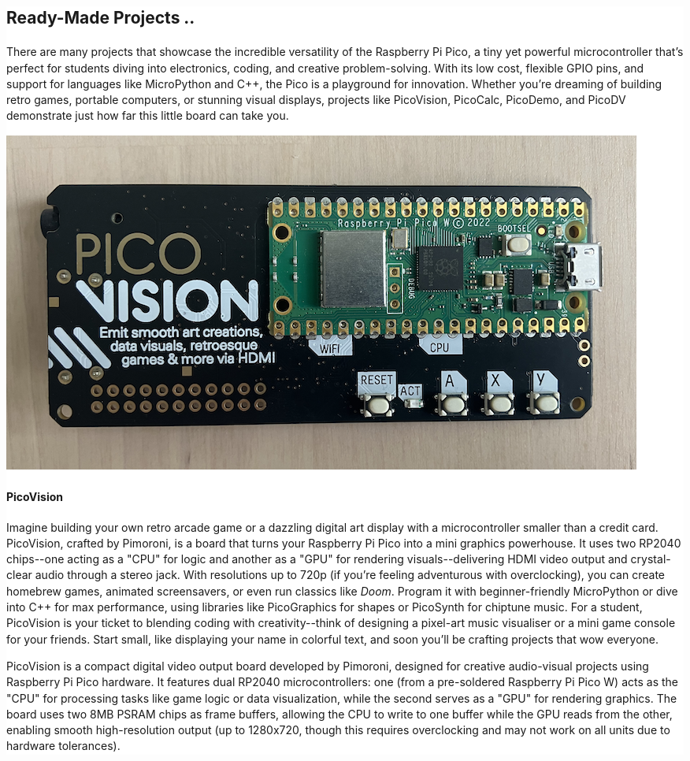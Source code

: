 
## Ready-Made Projects ..

There are many projects that showcase the incredible versatility of the Raspberry Pi Pico, 
a tiny yet powerful microcontroller that’s perfect for students diving into electronics,
coding, and creative problem-solving. With its low cost, flexible GPIO pins, and support
for languages like MicroPython and C++, the Pico is a playground for innovation. Whether you’re
dreaming of building retro games, portable computers, or stunning visual displays, projects
like PicoVision, PicoCalc, PicoDemo, and PicoDV demonstrate just how far this little board
can take you.


![PicoVision](./picovision.png)


#### PicoVision

Imagine building your own retro arcade game or a dazzling digital art display with a
microcontroller smaller than a credit card. PicoVision, crafted by Pimoroni, is a board
that turns your Raspberry Pi Pico into a mini graphics powerhouse. It uses two RP2040
chips--one acting as a "CPU" for logic and another as a "GPU" for rendering visuals--delivering
HDMI video output and crystal-clear audio through a stereo jack. With resolutions up to
720p (if you’re feeling adventurous with overclocking), you can create homebrew games,
animated screensavers, or even run classics like *Doom*. Program it with beginner-friendly
MicroPython or dive into C++ for max performance, using libraries like PicoGraphics for
shapes or PicoSynth for chiptune music. For a student, PicoVision is your ticket to
blending coding with creativity--think of designing a pixel-art music visualiser or a mini
game console for your friends. Start small, like displaying your name in colorful text,
and soon you’ll be crafting projects that wow everyone.

PicoVision is a compact digital video output board developed by Pimoroni, designed
for creative audio-visual projects using Raspberry Pi Pico hardware. It features
dual RP2040 microcontrollers: one (from a pre-soldered Raspberry Pi Pico W) acts as
the "CPU" for processing tasks like game logic or data visualization, while the
second serves as a "GPU" for rendering graphics. The board uses two 8MB PSRAM chips
as frame buffers, allowing the CPU to write to one buffer while the GPU reads from
the other, enabling smooth high-resolution output (up to 1280x720, though this requires
overclocking and may not work on all units due to hardware tolerances).
